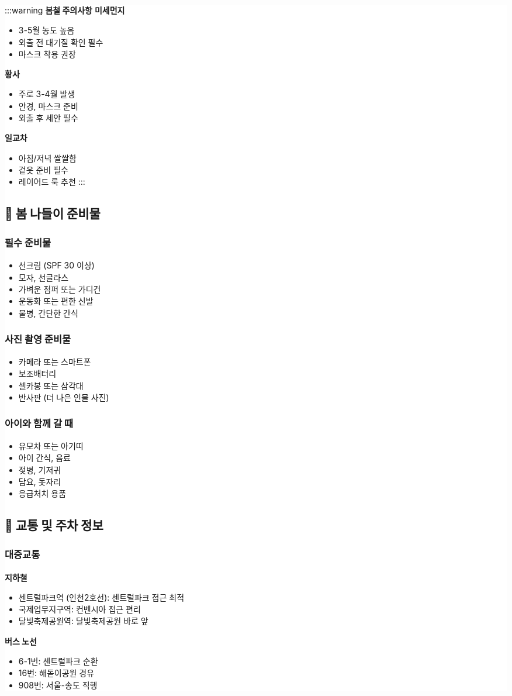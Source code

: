 :::warning
**봄철 주의사항**
**미세먼지**
- 3-5월 농도 높음
- 외출 전 대기질 확인 필수
- 마스크 착용 권장

**황사**
- 주로 3-4월 발생
- 안경, 마스크 준비
- 외출 후 세안 필수

**일교차**
- 아침/저녁 쌀쌀함
- 겉옷 준비 필수
- 레이어드 룩 추천
:::

## 🎒 봄 나들이 준비물

### 필수 준비물
- 선크림 (SPF 30 이상)
- 모자, 선글라스
- 가벼운 점퍼 또는 가디건
- 운동화 또는 편한 신발
- 물병, 간단한 간식

### 사진 촬영 준비물
- 카메라 또는 스마트폰
- 보조배터리
- 셀카봉 또는 삼각대
- 반사판 (더 나은 인물 사진)

### 아이와 함께 갈 때
- 유모차 또는 아기띠
- 아이 간식, 음료
- 젖병, 기저귀
- 담요, 돗자리
- 응급처치 용품

## 🚗 교통 및 주차 정보

### 대중교통
**지하철**
- 센트럴파크역 (인천2호선): 센트럴파크 접근 최적
- 국제업무지구역: 컨벤시아 접근 편리
- 달빛축제공원역: 달빛축제공원 바로 앞

**버스 노선**
- 6-1번: 센트럴파크 순환
- 16번: 해돋이공원 경유
- 908번: 서울-송도 직행
